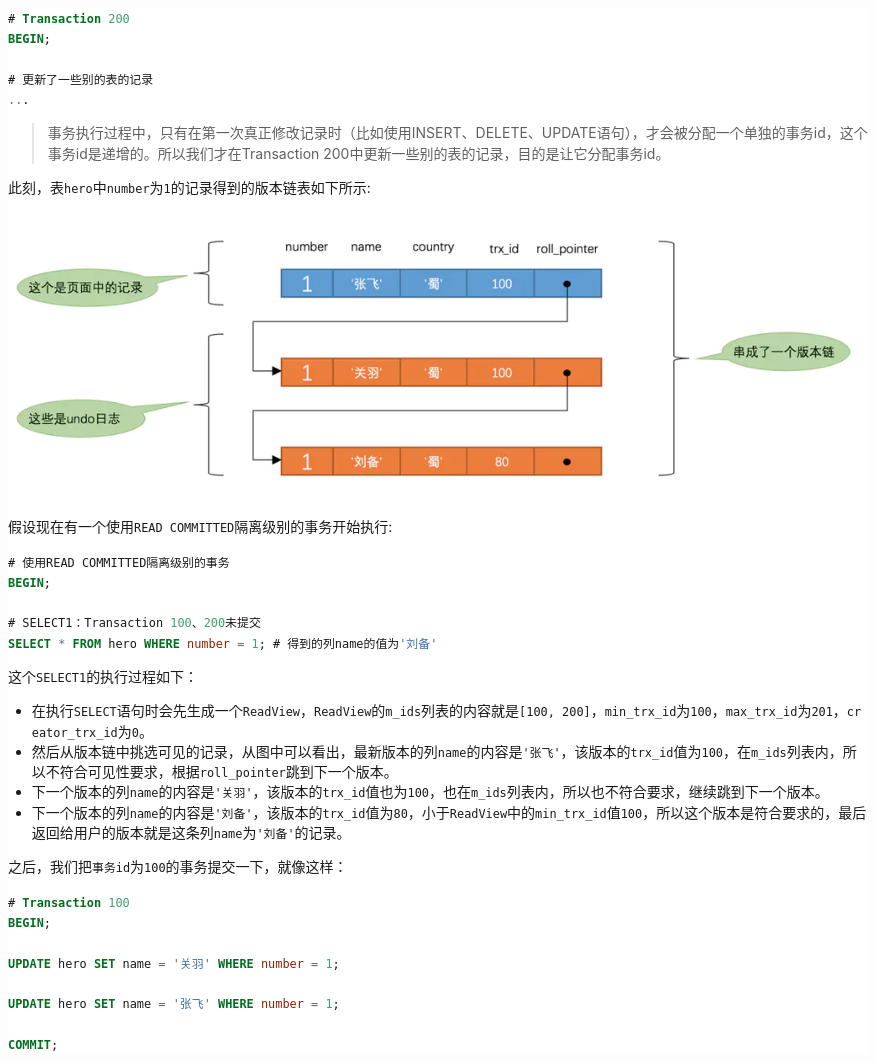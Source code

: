 ```sql
# Transaction 200
BEGIN;

# 更新了一些别的表的记录
...
```

> 事务执行过程中，只有在第一次真正修改记录时（比如使用INSERT、DELETE、UPDATE语句），才会被分配一个单独的事务id，这个事务id是递增的。所以我们才在Transaction 200中更新一些别的表的记录，目的是让它分配事务id。

此刻，表`hero`中`number`为`1`的记录得到的版本链表如下所示:

![](./image/MySQL/RCVersionChain.png)

假设现在有一个使用`READ COMMITTED`隔离级别的事务开始执行:

```sql
# 使用READ COMMITTED隔离级别的事务
BEGIN;

# SELECT1：Transaction 100、200未提交
SELECT * FROM hero WHERE number = 1; # 得到的列name的值为'刘备'
```

这个`SELECT1`的执行过程如下：

- 在执行`SELECT`语句时会先生成一个`ReadView`，`ReadView`的`m_ids`列表的内容就是`[100, 200]`，`min_trx_id`为`100`，`max_trx_id`为`201`，`creator_trx_id`为`0`。
- 然后从版本链中挑选可见的记录，从图中可以看出，最新版本的列`name`的内容是`'张飞'`，该版本的`trx_id`值为`100`，在`m_ids`列表内，所以不符合可见性要求，根据`roll_pointer`跳到下一个版本。
- 下一个版本的列`name`的内容是`'关羽'`，该版本的`trx_id`值也为`100`，也在`m_ids`列表内，所以也不符合要求，继续跳到下一个版本。
- 下一个版本的列`name`的内容是`'刘备'`，该版本的`trx_id`值为`80`，小于`ReadView`中的`min_trx_id`值`100`，所以这个版本是符合要求的，最后返回给用户的版本就是这条列`name`为`'刘备'`的记录。

之后，我们把`事务id`为`100`的事务提交一下，就像这样：

```sql
# Transaction 100
BEGIN;

UPDATE hero SET name = '关羽' WHERE number = 1;

UPDATE hero SET name = '张飞' WHERE number = 1;

COMMIT;
```
